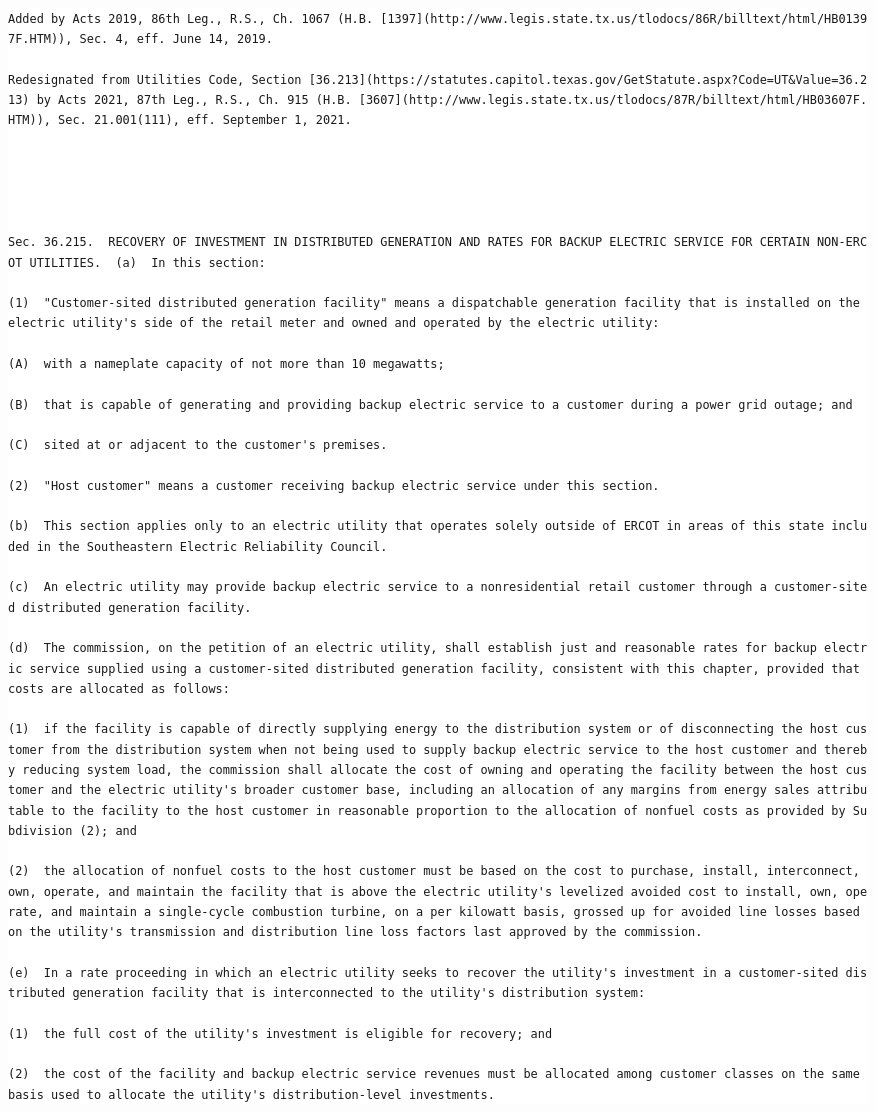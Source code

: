     
    
    
    Added by Acts 2019, 86th Leg., R.S., Ch. 1067 (H.B. [1397](http://www.legis.state.tx.us/tlodocs/86R/billtext/html/HB01397F.HTM)), Sec. 4, eff. June 14, 2019.
    
    Redesignated from Utilities Code, Section [36.213](https://statutes.capitol.texas.gov/GetStatute.aspx?Code=UT&Value=36.213) by Acts 2021, 87th Leg., R.S., Ch. 915 (H.B. [3607](http://www.legis.state.tx.us/tlodocs/87R/billtext/html/HB03607F.HTM)), Sec. 21.001(111), eff. September 1, 2021.
    
    
    
    
    
    Sec. 36.215.  RECOVERY OF INVESTMENT IN DISTRIBUTED GENERATION AND RATES FOR BACKUP ELECTRIC SERVICE FOR CERTAIN NON-ERCOT UTILITIES.  (a)  In this section:
    
    (1)  "Customer-sited distributed generation facility" means a dispatchable generation facility that is installed on the electric utility's side of the retail meter and owned and operated by the electric utility:
    
    (A)  with a nameplate capacity of not more than 10 megawatts;
    
    (B)  that is capable of generating and providing backup electric service to a customer during a power grid outage; and
    
    (C)  sited at or adjacent to the customer's premises.
    
    (2)  "Host customer" means a customer receiving backup electric service under this section.
    
    (b)  This section applies only to an electric utility that operates solely outside of ERCOT in areas of this state included in the Southeastern Electric Reliability Council.
    
    (c)  An electric utility may provide backup electric service to a nonresidential retail customer through a customer-sited distributed generation facility.
    
    (d)  The commission, on the petition of an electric utility, shall establish just and reasonable rates for backup electric service supplied using a customer-sited distributed generation facility, consistent with this chapter, provided that costs are allocated as follows:
    
    (1)  if the facility is capable of directly supplying energy to the distribution system or of disconnecting the host customer from the distribution system when not being used to supply backup electric service to the host customer and thereby reducing system load, the commission shall allocate the cost of owning and operating the facility between the host customer and the electric utility's broader customer base, including an allocation of any margins from energy sales attributable to the facility to the host customer in reasonable proportion to the allocation of nonfuel costs as provided by Subdivision (2); and
    
    (2)  the allocation of nonfuel costs to the host customer must be based on the cost to purchase, install, interconnect, own, operate, and maintain the facility that is above the electric utility's levelized avoided cost to install, own, operate, and maintain a single-cycle combustion turbine, on a per kilowatt basis, grossed up for avoided line losses based on the utility's transmission and distribution line loss factors last approved by the commission.
    
    (e)  In a rate proceeding in which an electric utility seeks to recover the utility's investment in a customer-sited distributed generation facility that is interconnected to the utility's distribution system:
    
    (1)  the full cost of the utility's investment is eligible for recovery; and
    
    (2)  the cost of the facility and backup electric service revenues must be allocated among customer classes on the same basis used to allocate the utility's distribution-level investments.
    